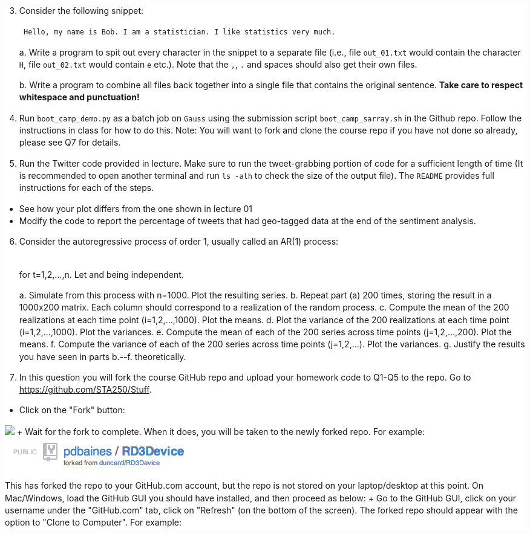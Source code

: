 3. Consider the following snippet:

		Hello, my name is Bob. I am a statistician. I like statistics very much.

	a. Write a program to spit out every character in the snippet 
to a separate file (i.e., file `out_01.txt` would contain the character `H`,
file `out_02.txt` would contain `e` etc.). Note that the `,`, `.` and spaces
should also get their own files. 

	b. Write a program to combine all files back together into a single file
that contains the original sentence. **Take care to respect whitespace
and punctuation!**

4. Run `boot_camp_demo.py` as a batch job on `Gauss` using the submission script `boot_camp_sarray.sh` in the Github repo. Follow the instructions in class for how to do this. Note: You will want to fork and clone the course repo if you have not done so already, please see Q7 for details.

5. Run the Twitter code provided in lecture. Make sure to run the tweet-grabbing portion of code for a sufficient length of time (It is recommended to open another terminal and run `ls -alh` to check the size of the output file). The `README` provides full instructions for each of the steps.
  + See how your plot differs from the one shown in lecture 01
  + Modify the code to report the percentage of tweets that had geo-tagged data at the end of the sentiment analysis.

6. Consider the autoregressive process of order 1, usually called an AR(1) process:<br/>

	![equation](http://latex.codecogs.com/gif.latex?y_t%3D%5Crho_t%20y_%7Bt-1%7D%20%2B%20%5Cepsilon_t)
	<br/>
	for t=1,2,…,n. Let ![equation](http://latex.codecogs.com/gif.latex?y_0%3D0) and ![equation](http://latex.codecogs.com/gif.latex?%5Cepsilon_t%20%5Csim%20N%280%2C1%29) being independent. 
	
	a. Simulate from this process with n=1000. Plot the resulting series.
	b. Repeat part (a) 200 times, storing the result in a 1000x200 matrix. Each column should correspond to a realization of the random process.
	c. Compute the mean of the 200 realizations at each time point (i=1,2,…,1000). Plot the means.
	d. Plot the variance of the 200 realizations at each time point (i=1,2,…,1000). Plot the variances. 
	e. Compute the mean of each of the 200 series across time points (j=1,2,…,200). Plot the means.
	f. Compute the variance of each of the 200 series across time points (j=1,2,…). Plot the variances.
	g. Justify the results you have seen in parts b.--f. theoretically.

7. In this question you will fork the course GitHub repo and upload your homework code to Q1-Q5 to the repo. Go to <https://github.com/STA250/Stuff>.

  + Click on the "Fork" button: <br/>
<img src="https://raw.github.com/exosamsi/detrending/master/fork.png">
  + Wait for the fork to complete. When it does, you will be taken to the newly forked repo. For example:<br/>
<img src="Screenshot 2013-09-26 10.54.38.png"><br/>
This has forked the repo to your GitHub.com account, but the repo is not stored on your laptop/desktop at this point.
On Mac/Windows, load the GitHub GUI you should have installed, and then proceed as below:
  + Go to the GitHub GUI, click on your username under the "GitHub.com" tab, click on "Refresh" (on the bottom of the screen). The forked repo should appear with the option to "Clone to Computer". For example:<br/>